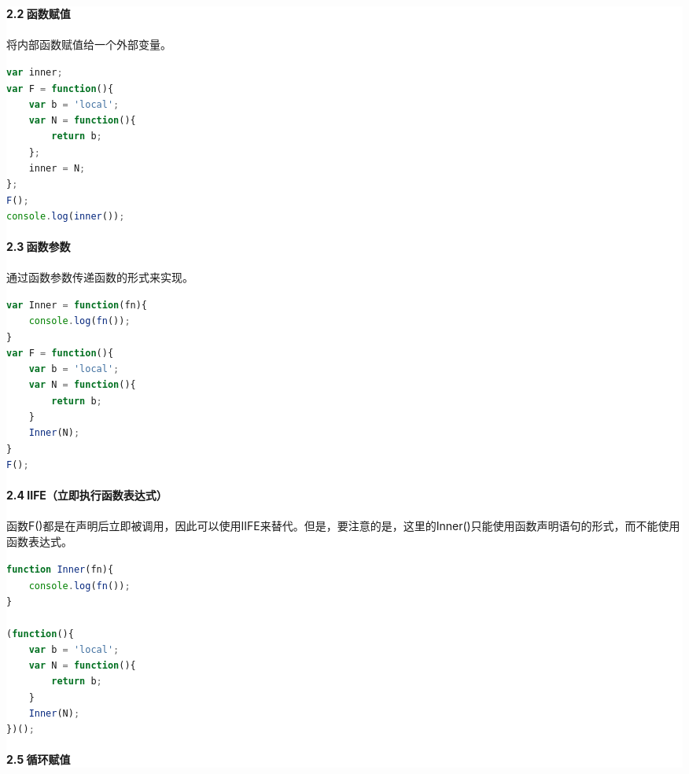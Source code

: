 #### 2.2 函数赋值

将内部函数赋值给一个外部变量。

```js
var inner;
var F = function(){
    var b = 'local';
    var N = function(){
        return b;
    };
    inner = N;
};
F();
console.log(inner());
```

#### 2.3 函数参数

通过函数参数传递函数的形式来实现。

```js
var Inner = function(fn){
    console.log(fn());
}
var F = function(){
    var b = 'local';
    var N = function(){
        return b;
    }
    Inner(N);
}
F();
```

#### 2.4 IIFE（立即执行函数表达式）

函数F()都是在声明后立即被调用，因此可以使用IIFE来替代。但是，要注意的是，这里的Inner()只能使用函数声明语句的形式，而不能使用函数表达式。

```js
function Inner(fn){
    console.log(fn());
}

(function(){
    var b = 'local';
    var N = function(){
        return b;
    }
    Inner(N);
})();
```

#### 2.5 循环赋值
